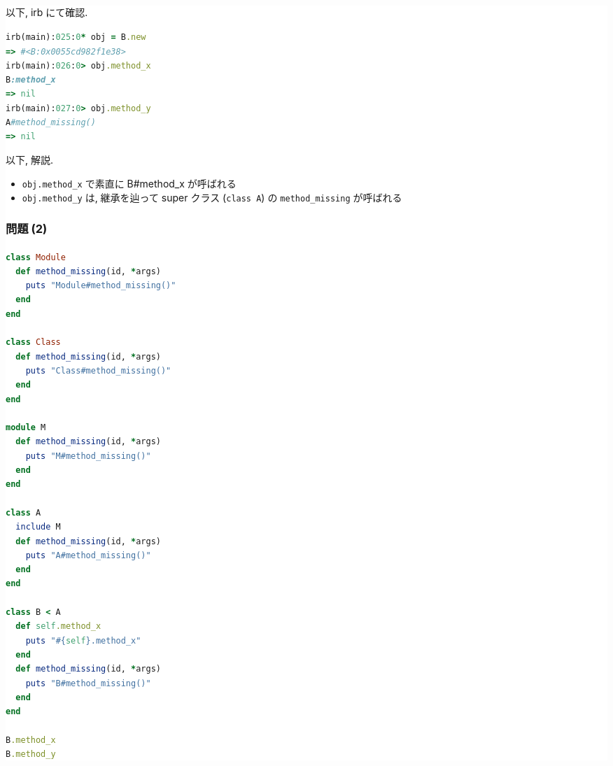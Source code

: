 以下, irb にて確認.

```ruby
irb(main):025:0* obj = B.new
=> #<B:0x0055cd982f1e38>
irb(main):026:0> obj.method_x
B:method_x
=> nil
irb(main):027:0> obj.method_y
A#method_missing()
=> nil
```

以下, 解説.

* `obj.method_x` で素直に B#method_x が呼ばれる
* `obj.method_y` は, 継承を辿って super クラス (`class A`) の `method_missing` が呼ばれる


### 問題 (2)

```ruby
class Module
  def method_missing(id, *args)
    puts "Module#method_missing()"
  end
end

class Class
  def method_missing(id, *args)
    puts "Class#method_missing()"
  end
end

module M
  def method_missing(id, *args)
    puts "M#method_missing()"
  end
end

class A
  include M
  def method_missing(id, *args)
    puts "A#method_missing()"
  end
end

class B < A
  def self.method_x
    puts "#{self}.method_x"
  end
  def method_missing(id, *args)
    puts "B#method_missing()"
  end
end

B.method_x
B.method_y
```
